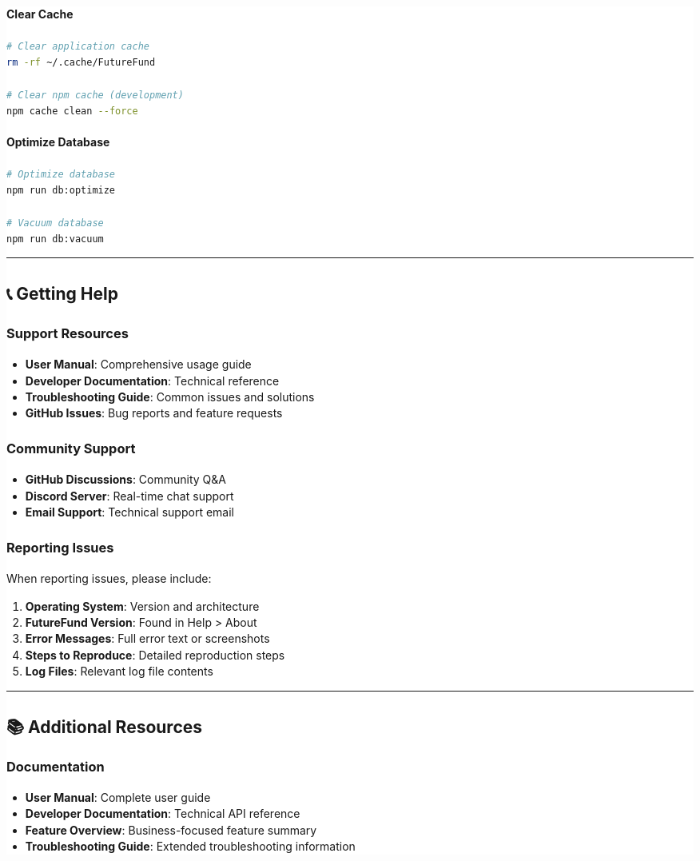 #### **Clear Cache**
```bash
# Clear application cache
rm -rf ~/.cache/FutureFund

# Clear npm cache (development)
npm cache clean --force
```

#### **Optimize Database**
```bash
# Optimize database
npm run db:optimize

# Vacuum database
npm run db:vacuum
```

---

## 📞 Getting Help

### Support Resources
- **User Manual**: Comprehensive usage guide
- **Developer Documentation**: Technical reference
- **Troubleshooting Guide**: Common issues and solutions
- **GitHub Issues**: Bug reports and feature requests

### Community Support
- **GitHub Discussions**: Community Q&A
- **Discord Server**: Real-time chat support
- **Email Support**: Technical support email

### Reporting Issues
When reporting issues, please include:
1. **Operating System**: Version and architecture
2. **FutureFund Version**: Found in Help > About
3. **Error Messages**: Full error text or screenshots
4. **Steps to Reproduce**: Detailed reproduction steps
5. **Log Files**: Relevant log file contents

---

## 📚 Additional Resources

### Documentation
- **User Manual**: Complete user guide
- **Developer Documentation**: Technical API reference
- **Feature Overview**: Business-focused feature summary
- **Troubleshooting Guide**: Extended troubleshooting information
